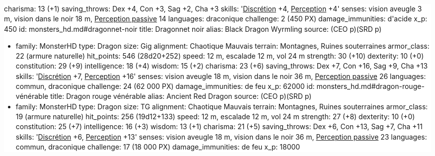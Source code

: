   charisma: 13 (+1)
  saving_throws: Dex +4, Con +3, Sag +2, Cha +3
  skills: '[Discrétion](hd_abilities_dexterity_discretion.md) +4, [Perception](hd_abilities_wisdom_perception.md) +4'
  senses: vision aveugle 3 m, vision dans le noir 18 m, [Perception passive](hd_abilities_dexterity_perception_passive.md) 14
  languages: draconique
  challenge: 2 (450 PX)
  damage_immunities: d'acide
  x_p: 450
  id: monsters_hd.md#dragonnet-noir
  title: Dragonnet noir
  alias: Black Dragon Wyrmling
  source: (CEO p)(SRD p)
- family: MonsterHD
  type: Dragon
  size: Gig
  alignment: Chaotique Mauvais
  terrain: Montagnes, Ruines souterraines
  armor_class: 22 (armure naturelle)
  hit_points: 546 (28d20+252)
  speed: 12 m, escalade 12 m, vol 24 m
  strength: 30 (+10)
  dexterity: 10 (+0)
  constitution: 29 (+9)
  intelligence: 18 (+4)
  wisdom: 15 (+2)
  charisma: 23 (+6)
  saving_throws: Dex +7, Con +16, Sag +9, Cha +13
  skills: '[Discrétion](hd_abilities_dexterity_discretion.md) +7, [Perception](hd_abilities_wisdom_perception.md) +16'
  senses: vision aveugle 18 m, vision dans le noir 36 m, [Perception passive](hd_abilities_dexterity_perception_passive.md) 26
  languages: commun, draconique
  challenge: 24 (62 000 PX)
  damage_immunities: de feu
  x_p: 62000
  id: monsters_hd.md#dragon-rouge-vénérable
  title: Dragon rouge vénérable
  alias: Ancient Red Dragon
  source: (CEO p)(SRD p)
- family: MonsterHD
  type: Dragon
  size: TG
  alignment: Chaotique Mauvais
  terrain: Montagnes, Ruines souterraines
  armor_class: 19 (armure naturelle)
  hit_points: 256 (19d12+133)
  speed: 12 m, escalade 12 m, vol 24 m
  strength: 27 (+8)
  dexterity: 10 (+0)
  constitution: 25 (+7)
  intelligence: 16 (+3)
  wisdom: 13 (+1)
  charisma: 21 (+5)
  saving_throws: Dex +6, Con +13, Sag +7, Cha +11
  skills: '[Discrétion](hd_abilities_dexterity_discretion.md) +6, [Perception](hd_abilities_wisdom_perception.md) +13'
  senses: vision aveugle 18 m, vision dans le noir 36 m, [Perception passive](hd_abilities_dexterity_perception_passive.md) 23
  languages: commun, draconique
  challenge: 17 (18 000 PX)
  damage_immunities: de feu
  x_p: 18000